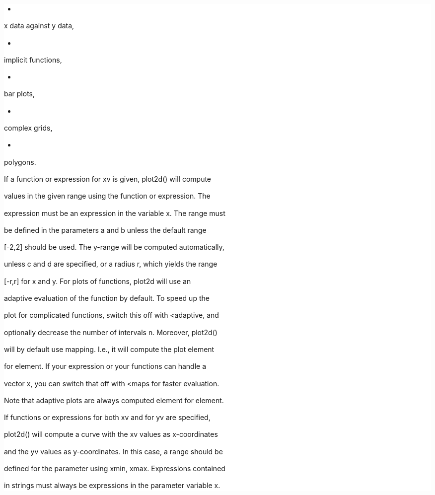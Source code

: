 * 
x data against y data,

* 
implicit functions,

* 
bar plots,

* 
complex grids,

* 
polygons.


If a function or expression for xv is given, plot2d() will compute


values in the given range using the function or expression. The


expression must be an expression in the variable x. The range must


be defined in the parameters a and b unless the default range


[-2,2] should be used. The y-range will be computed automatically,


unless c and d are specified, or a radius r, which yields the range


[-r,r] for x and y. For plots of functions, plot2d will use an


adaptive evaluation of the function by default. To speed up the


plot for complicated functions, switch this off with &lt;adaptive, and


optionally decrease the number of intervals n. Moreover, plot2d()


will by default use mapping. I.e., it will compute the plot element


for element. If your expression or your functions can handle a


vector x, you can switch that off with &lt;maps for faster evaluation.


Note that adaptive plots are always computed element for element. 


If functions or expressions for both xv and for yv are specified,


plot2d() will compute a curve with the xv values as x-coordinates


and the yv values as y-coordinates. In this case, a range should be


defined for the parameter using xmin, xmax. Expressions contained


in strings must always be expressions in the parameter variable x.


